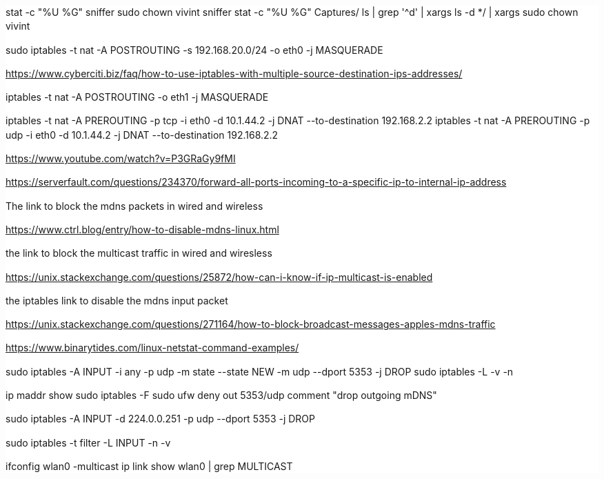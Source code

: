 


stat -c "%U %G" sniffer
sudo chown vivint sniffer
stat -c "%U %G" Captures/
ls | grep '^d' | xargs
ls -d */ | xargs sudo chown vivint

sudo iptables -t nat -A POSTROUTING -s 192.168.20.0/24 -o eth0 -j MASQUERADE



https://www.cyberciti.biz/faq/how-to-use-iptables-with-multiple-source-destination-ips-addresses/

iptables -t nat -A POSTROUTING -o eth1 -j MASQUERADE



iptables -t nat -A PREROUTING  -p tcp -i eth0 -d 10.1.44.2 -j DNAT --to-destination 192.168.2.2
iptables -t nat -A PREROUTING  -p udp -i eth0 -d 10.1.44.2 -j DNAT --to-destination 192.168.2.2



 

https://www.youtube.com/watch?v=P3GRaGy9fMI

 https://serverfault.com/questions/234370/forward-all-ports-incoming-to-a-specific-ip-to-internal-ip-address


The link to block the mdns packets in wired and wireless


https://www.ctrl.blog/entry/how-to-disable-mdns-linux.html


the link to block the multicast traffic in wired and wiresless


https://unix.stackexchange.com/questions/25872/how-can-i-know-if-ip-multicast-is-enabled


the iptables link to disable the mdns input packet


https://unix.stackexchange.com/questions/271164/how-to-block-broadcast-messages-apples-mdns-traffic


https://www.binarytides.com/linux-netstat-command-examples/


sudo iptables -A INPUT -i any -p udp -m state --state NEW -m udp --dport 5353 -j DROP
sudo iptables -L -v -n


ip maddr show
sudo iptables -F
sudo ufw deny out 5353/udp comment "drop outgoing mDNS"

sudo iptables -A INPUT -d 224.0.0.251 -p udp --dport 5353 -j DROP

sudo iptables -t filter -L INPUT -n -v

ifconfig wlan0 -multicast
ip link show wlan0 | grep MULTICAST

